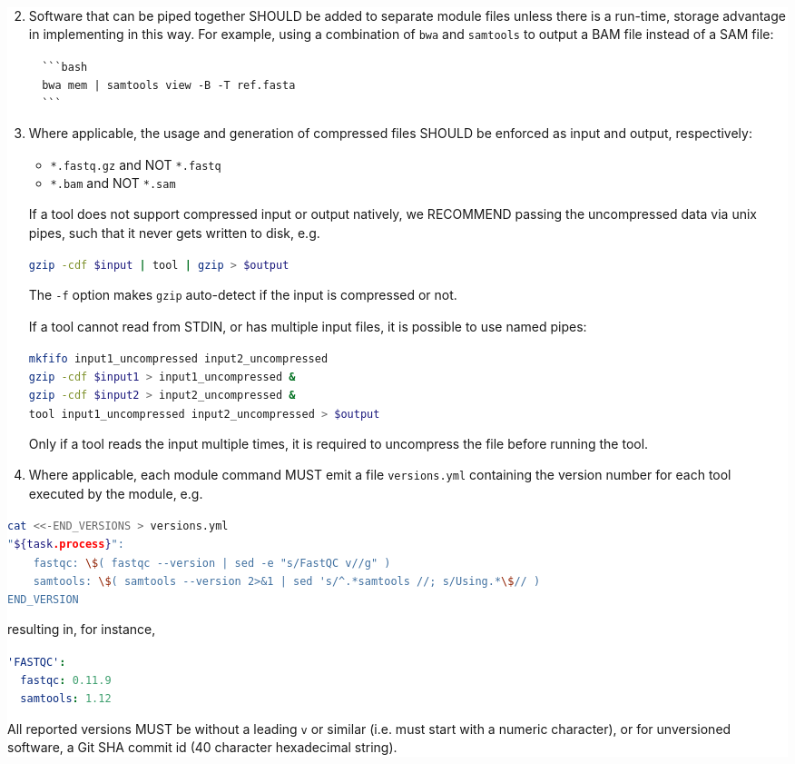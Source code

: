 
2.  Software that can be piped together SHOULD be added to separate module files
    unless there is a run-time, storage advantage in implementing in this way. For example,
    using a combination of `bwa` and `samtools` to output a BAM file instead of a SAM file:

          ```bash
          bwa mem | samtools view -B -T ref.fasta
          ```

3.  Where applicable, the usage and generation of compressed files SHOULD be enforced as input and output, respectively:

    - `*.fastq.gz` and NOT `*.fastq`
    - `*.bam` and NOT `*.sam`

    If a tool does not support compressed input or output natively, we RECOMMEND passing the
    uncompressed data via unix pipes, such that it never gets written to disk, e.g.

    ```bash
    gzip -cdf $input | tool | gzip > $output
    ```

    The `-f` option makes `gzip` auto-detect if the input is compressed or not.

    If a tool cannot read from STDIN, or has multiple input files, it is possible to use
    named pipes:

    ```bash
    mkfifo input1_uncompressed input2_uncompressed
    gzip -cdf $input1 > input1_uncompressed &
    gzip -cdf $input2 > input2_uncompressed &
    tool input1_uncompressed input2_uncompressed > $output
    ```

    Only if a tool reads the input multiple times, it is required to uncompress the
    file before running the tool.

4.  Where applicable, each module command MUST emit a file `versions.yml` containing the version number for each tool executed by the module, e.g.

```bash
cat <<-END_VERSIONS > versions.yml
"${task.process}":
    fastqc: \$( fastqc --version | sed -e "s/FastQC v//g" )
    samtools: \$( samtools --version 2>&1 | sed 's/^.*samtools //; s/Using.*\$// )
END_VERSION
```

resulting in, for instance,

```yaml
'FASTQC':
  fastqc: 0.11.9
  samtools: 1.12
```

All reported versions MUST be without a leading `v` or similar (i.e. must start with a numeric character), or for
unversioned software, a Git SHA commit id (40 character hexadecimal string).
